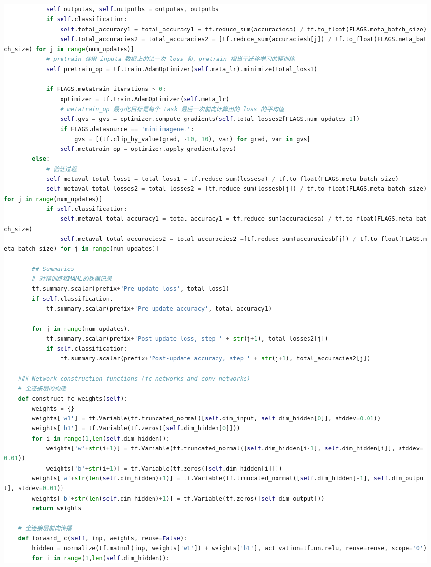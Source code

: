 ```python
            self.outputas, self.outputbs = outputas, outputbs
            if self.classification:
                self.total_accuracy1 = total_accuracy1 = tf.reduce_sum(accuraciesa) / tf.to_float(FLAGS.meta_batch_size)
                self.total_accuracies2 = total_accuracies2 = [tf.reduce_sum(accuraciesb[j]) / tf.to_float(FLAGS.meta_batch_size) for j in range(num_updates)]
            # pretrain 使用 inputa 数据上的第一次 loss 和，pretrain 相当于迁移学习的预训练
            self.pretrain_op = tf.train.AdamOptimizer(self.meta_lr).minimize(total_loss1)

            if FLAGS.metatrain_iterations > 0:
                optimizer = tf.train.AdamOptimizer(self.meta_lr)
                # metatrain_op 最小化目标是每个 task 最后一次前向计算出的 loss 的平均值
                self.gvs = gvs = optimizer.compute_gradients(self.total_losses2[FLAGS.num_updates-1])
                if FLAGS.datasource == 'miniimagenet':
                    gvs = [(tf.clip_by_value(grad, -10, 10), var) for grad, var in gvs]
                self.metatrain_op = optimizer.apply_gradients(gvs)
        else:
            # 验证过程
            self.metaval_total_loss1 = total_loss1 = tf.reduce_sum(lossesa) / tf.to_float(FLAGS.meta_batch_size)
            self.metaval_total_losses2 = total_losses2 = [tf.reduce_sum(lossesb[j]) / tf.to_float(FLAGS.meta_batch_size) for j in range(num_updates)]
            if self.classification:
                self.metaval_total_accuracy1 = total_accuracy1 = tf.reduce_sum(accuraciesa) / tf.to_float(FLAGS.meta_batch_size)
                self.metaval_total_accuracies2 = total_accuracies2 =[tf.reduce_sum(accuraciesb[j]) / tf.to_float(FLAGS.meta_batch_size) for j in range(num_updates)]

        ## Summaries
        # 对预训练和MAML的数据记录
        tf.summary.scalar(prefix+'Pre-update loss', total_loss1)
        if self.classification:
            tf.summary.scalar(prefix+'Pre-update accuracy', total_accuracy1)

        for j in range(num_updates):
            tf.summary.scalar(prefix+'Post-update loss, step ' + str(j+1), total_losses2[j])
            if self.classification:
                tf.summary.scalar(prefix+'Post-update accuracy, step ' + str(j+1), total_accuracies2[j])

    ### Network construction functions (fc networks and conv networks)
    # 全连接层的构建
    def construct_fc_weights(self):
        weights = {}
        weights['w1'] = tf.Variable(tf.truncated_normal([self.dim_input, self.dim_hidden[0]], stddev=0.01))
        weights['b1'] = tf.Variable(tf.zeros([self.dim_hidden[0]]))
        for i in range(1,len(self.dim_hidden)):
            weights['w'+str(i+1)] = tf.Variable(tf.truncated_normal([self.dim_hidden[i-1], self.dim_hidden[i]], stddev=0.01))
            weights['b'+str(i+1)] = tf.Variable(tf.zeros([self.dim_hidden[i]]))
        weights['w'+str(len(self.dim_hidden)+1)] = tf.Variable(tf.truncated_normal([self.dim_hidden[-1], self.dim_output], stddev=0.01))
        weights['b'+str(len(self.dim_hidden)+1)] = tf.Variable(tf.zeros([self.dim_output]))
        return weights

    # 全连接层前向传播
    def forward_fc(self, inp, weights, reuse=False):
        hidden = normalize(tf.matmul(inp, weights['w1']) + weights['b1'], activation=tf.nn.relu, reuse=reuse, scope='0')
        for i in range(1,len(self.dim_hidden)):
```